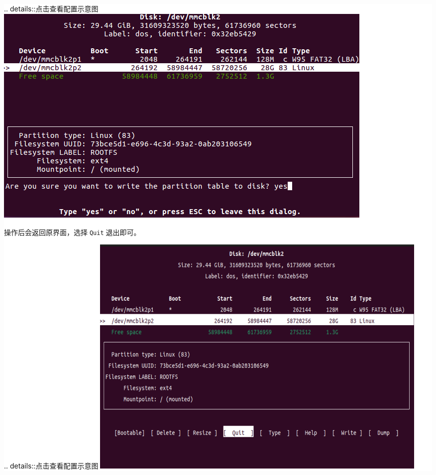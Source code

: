.. details::点击查看配置示意图
    ![write-disk](./../assets/write-disk.png)

操作后会返回原界面，选择 `Quit` 退出即可。

.. details::点击查看配置示意图
    ![quit](./../assets/quit.jpg)
